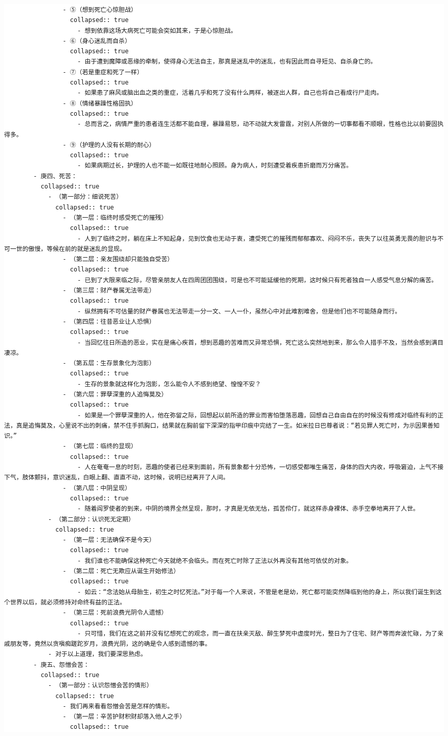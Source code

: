 					- ⑤（想到死亡心惊胆战）
					  collapsed:: true
						- 想到依靠这场大病死亡可能会突如其来，于是心惊胆战。
					- ⑥（身心迷乱而自杀）
					  collapsed:: true
						- 由于遭到魔障或恶缘的牵制，使得身心无法自主，那真是迷乱中的迷乱，也有因此而自寻短见、自杀身亡的。
					- ⑦（若是重症和死了一样）
					  collapsed:: true
						- 如果患了麻风或脑出血之类的重症，活着几乎和死了没有什么两样，被逐出人群，自己也将自己看成行尸走肉。
					- ⑧（情绪暴躁性格固执）
					  collapsed:: true
						- 总而言之，病情严重的患者连生活都不能自理，暴躁易怒，动不动就大发雷霆，对别人所做的一切事都看不顺眼，性格也比以前要固执得多。
					- ⑨（护理的人没有长期的耐心）
					  collapsed:: true
						- 如果病期过长，护理的人也不能一如既往地耐心照顾。身为病人，时刻遭受着疾患折磨而万分痛苦。
			- 庚四、死苦：
			  collapsed:: true
				- （第一部分：细说死苦）
				  collapsed:: true
					- （第一层：临终时感受死亡的摧残）
					  collapsed:: true
						- 人到了临终之时，躺在床上不知起身，见到饮食也无动于衷，遭受死亡的摧残而郁郁寡欢、闷闷不乐，丧失了以往英勇无畏的胆识与不可一世的傲慢，等候在前的就是迷乱的显现。
					- （第二层：亲友围绕却只能独自受苦）
					  collapsed:: true
						- 已到了大限来临之际，尽管亲朋友人在四周团团围绕，可是也不可能延缓他的死期，这时候只有死者独自一人感受气息分解的痛苦。
					- （第三层：财产眷属无法带走）
					  collapsed:: true
						- 纵然拥有不可估量的财产眷属也无法带走一分一文、一人一仆，虽然心中对此难割难舍，但是他们也不可能随身而行。
					- （第四层：往昔恶业让人恐惧）
					  collapsed:: true
						- 当回忆往日所造的恶业，实在是痛心疾首，想到恶趣的苦难而又异常恐惧，死亡这么突然地到来，那么令人措手不及，当然会感到满目凄凉。
					- （第五层：生存景象化为泡影）
					  collapsed:: true
						- 生存的景象就这样化为泡影，怎么能令人不感到绝望、惶惶不安？
					- （第六层：罪孽深重的人追悔莫及）
					  collapsed:: true
						- 如果是一个罪孽深重的人，他在弥留之际，回想起以前所造的罪业而害怕堕落恶趣，回想自己自由自在的时候没有修成对临终有利的正法，真是追悔莫及，心里说不出的刺痛，禁不住手抓胸口，结果就在胸前留下深深的指甲印痕中完结了一生。如米拉日巴尊者说：“若见罪人死亡时，为示因果善知识。”
					- （第七层：临终的显现）
					  collapsed:: true
						- 人在奄奄一息的时刻，恶趣的使者已经来到面前，所有景象都十分恐怖，一切感受都唯生痛苦，身体的四大内收，呼吸窘迫，上气不接下气，肢体颤抖，意识迷乱，白眼上翻、直直不动，这时候，说明已经离开了人间。
					- （第八层：中阴呈现）
					  collapsed:: true
						- 随着阎罗使者的到来，中阴的境界全然呈现，那时，才真是无依无怙，孤苦伶仃，就这样赤身裸体、赤手空拳地离开了人世。
				- （第二部分：认识死无定期）
				  collapsed:: true
					- （第一层：无法确保不是今天）
					  collapsed:: true
						- 我们谁也不能确保这种死亡今天就绝不会临头。而在死亡时除了正法以外再没有其他可依仗的对象。
					- （第二层：死亡无欺应从诞生开始修法）
					  collapsed:: true
						- 如云：“念法始从母胎生，初生之时忆死法。”对于每一个人来说，不管是老是幼，死亡都可能突然降临到他的身上，所以我们诞生到这个世界以后，就必须修持对命终有益的正法。
					- （第三层：死前浪费光阴令人遗憾）
					  collapsed:: true
						- 只可惜，我们在这之前并没有忆想死亡的观念，而一直在扶亲灭敌、醉生梦死中虚度时光，整日为了住宅、财产等而奔波忙碌，为了亲戚朋友等，竟然以贪嗔痴蹉跎岁月，浪费光阴，这的确是令人感到遗憾的事。
				- 对于以上道理，我们要深思熟虑。
			- 庚五、怨憎会苦：
			  collapsed:: true
				- （第一部分：认识怨憎会苦的情形）
				  collapsed:: true
					- 我们再来看看怨憎会苦是怎样的情形。
					- （第一层：辛苦护财积财却落入他人之手）
					  collapsed:: true